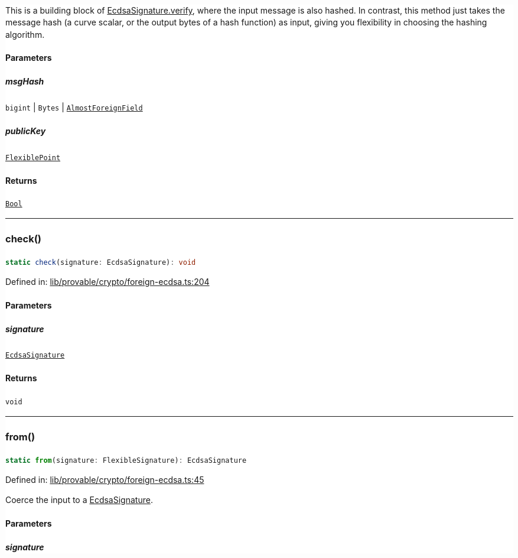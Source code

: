 This is a building block of [EcdsaSignature.verify](EcdsaSignature.md#verify), where the input message is also hashed.
In contrast, this method just takes the message hash (a curve scalar, or the output bytes of a hash function)
as input, giving you flexibility in choosing the hashing algorithm.

#### Parameters

##### msgHash

`bigint` | `Bytes` | [`AlmostForeignField`](AlmostForeignField.md)

##### publicKey

[`FlexiblePoint`](../type-aliases/FlexiblePoint.md)

#### Returns

[`Bool`](Bool.md)

***

### check()

```ts
static check(signature: EcdsaSignature): void
```

Defined in: [lib/provable/crypto/foreign-ecdsa.ts:204](https://github.com/o1-labs/o1js/blob/89b7d1522af805d6d4c45a96d7a9cbc29a457aec/src/lib/provable/crypto/foreign-ecdsa.ts#L204)

#### Parameters

##### signature

[`EcdsaSignature`](EcdsaSignature.md)

#### Returns

`void`

***

### from()

```ts
static from(signature: FlexibleSignature): EcdsaSignature
```

Defined in: [lib/provable/crypto/foreign-ecdsa.ts:45](https://github.com/o1-labs/o1js/blob/89b7d1522af805d6d4c45a96d7a9cbc29a457aec/src/lib/provable/crypto/foreign-ecdsa.ts#L45)

Coerce the input to a [EcdsaSignature](EcdsaSignature.md).

#### Parameters

##### signature
